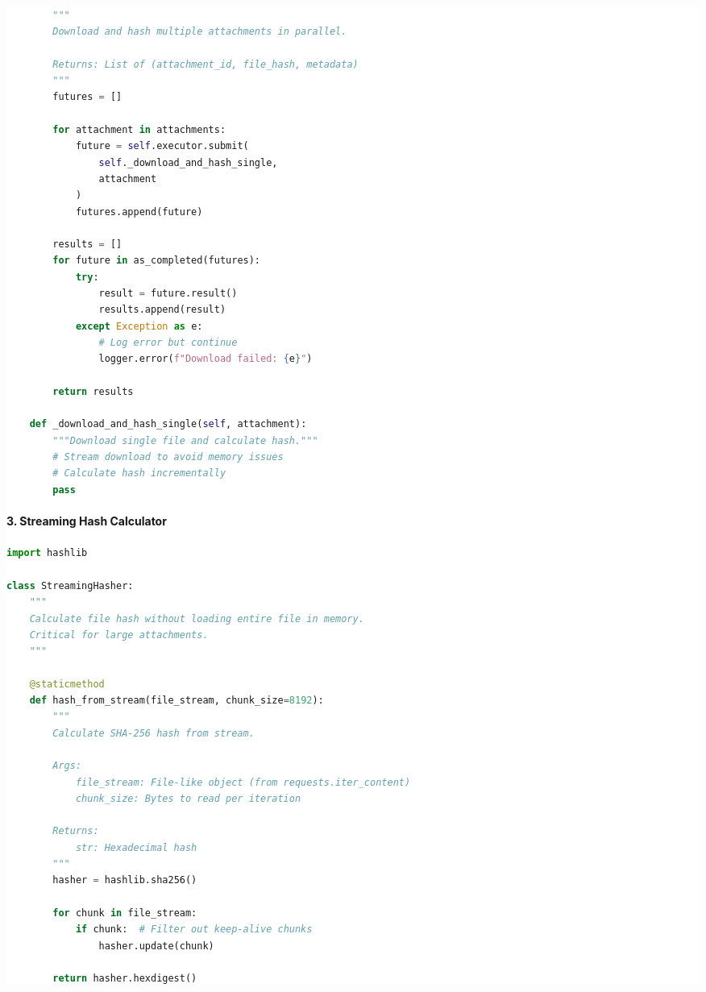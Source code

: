 ```python
        """
        Download and hash multiple attachments in parallel.
        
        Returns: List of (attachment_id, file_hash, metadata)
        """
        futures = []
        
        for attachment in attachments:
            future = self.executor.submit(
                self._download_and_hash_single,
                attachment
            )
            futures.append(future)
        
        results = []
        for future in as_completed(futures):
            try:
                result = future.result()
                results.append(result)
            except Exception as e:
                # Log error but continue
                logger.error(f"Download failed: {e}")
        
        return results
    
    def _download_and_hash_single(self, attachment):
        """Download single file and calculate hash."""
        # Stream download to avoid memory issues
        # Calculate hash incrementally
        pass
```

#### 3. **Streaming Hash Calculator**

```python
import hashlib

class StreamingHasher:
    """
    Calculate file hash without loading entire file in memory.
    Critical for large attachments.
    """
    
    @staticmethod
    def hash_from_stream(file_stream, chunk_size=8192):
        """
        Calculate SHA-256 hash from stream.
        
        Args:
            file_stream: File-like object (from requests.iter_content)
            chunk_size: Bytes to read per iteration
            
        Returns:
            str: Hexadecimal hash
        """
        hasher = hashlib.sha256()
        
        for chunk in file_stream:
            if chunk:  # Filter out keep-alive chunks
                hasher.update(chunk)
        
        return hasher.hexdigest()
```
